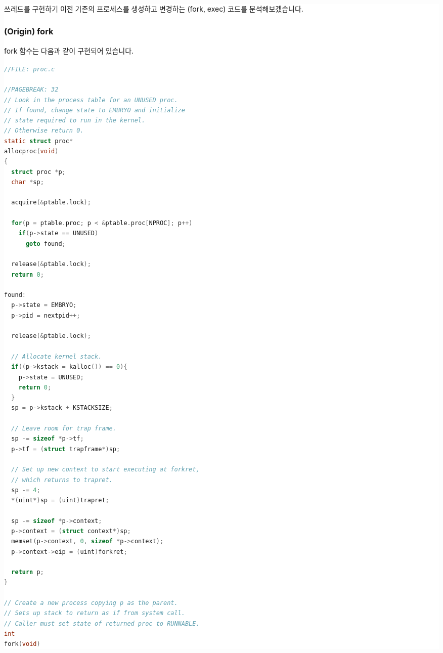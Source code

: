 쓰레드를 구현하기 이전 기존의 프로세스를 생성하고 변경하는 (fork, exec) 코드를 분석해보겠습니다.

### (Origin) fork

fork 함수는 다음과 같이 구현되어 있습니다.

```c
//FILE: proc.c

//PAGEBREAK: 32
// Look in the process table for an UNUSED proc.
// If found, change state to EMBRYO and initialize
// state required to run in the kernel.
// Otherwise return 0.
static struct proc*
allocproc(void)
{
  struct proc *p;
  char *sp;

  acquire(&ptable.lock);

  for(p = ptable.proc; p < &ptable.proc[NPROC]; p++)
    if(p->state == UNUSED)
      goto found;

  release(&ptable.lock);
  return 0;

found:
  p->state = EMBRYO;
  p->pid = nextpid++;

  release(&ptable.lock);

  // Allocate kernel stack.
  if((p->kstack = kalloc()) == 0){
    p->state = UNUSED;
    return 0;
  }
  sp = p->kstack + KSTACKSIZE;

  // Leave room for trap frame.
  sp -= sizeof *p->tf;
  p->tf = (struct trapframe*)sp;

  // Set up new context to start executing at forkret,
  // which returns to trapret.
  sp -= 4;
  *(uint*)sp = (uint)trapret;

  sp -= sizeof *p->context;
  p->context = (struct context*)sp;
  memset(p->context, 0, sizeof *p->context);
  p->context->eip = (uint)forkret;

  return p;
}

// Create a new process copying p as the parent.
// Sets up stack to return as if from system call.
// Caller must set state of returned proc to RUNNABLE.
int
fork(void)
```